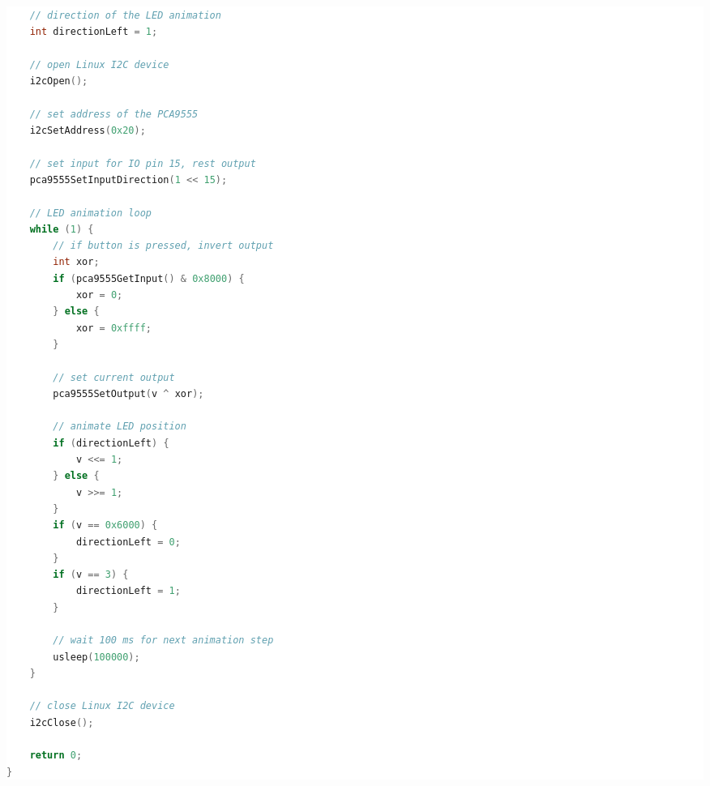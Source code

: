 ```c
	// direction of the LED animation
	int directionLeft = 1;

	// open Linux I2C device
	i2cOpen();

	// set address of the PCA9555
	i2cSetAddress(0x20);

	// set input for IO pin 15, rest output
	pca9555SetInputDirection(1 << 15);

	// LED animation loop
	while (1) {
		// if button is pressed, invert output
		int xor;
		if (pca9555GetInput() & 0x8000) {
			xor = 0;
		} else {
			xor = 0xffff;
		}
		
		// set current output
		pca9555SetOutput(v ^ xor);

		// animate LED position
		if (directionLeft) {
			v <<= 1;
		} else {
			v >>= 1;
		}
		if (v == 0x6000) {
			directionLeft = 0;
		}
		if (v == 3) {
			directionLeft = 1;
		}

		// wait 100 ms for next animation step
		usleep(100000);
	}

	// close Linux I2C device
	i2cClose();

	return 0;
}

```